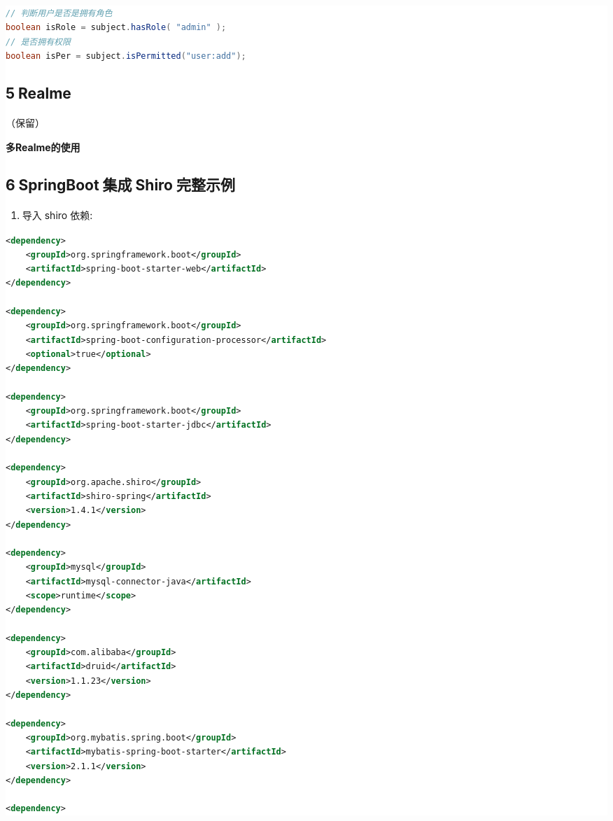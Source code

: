 ```java
// 判断用户是否是拥有角色
boolean isRole = subject.hasRole( "admin" );
// 是否拥有权限
boolean isPer = subject.isPermitted("user:add");


```





## 5 Realme

（保留）

**多Realme的使用**



## 6 SpringBoot 集成 Shiro 完整示例

1. 导入 shiro 依赖:

```xml
<dependency>
    <groupId>org.springframework.boot</groupId>
    <artifactId>spring-boot-starter-web</artifactId>
</dependency>

<dependency>
    <groupId>org.springframework.boot</groupId>
    <artifactId>spring-boot-configuration-processor</artifactId>
    <optional>true</optional>
</dependency>

<dependency>
    <groupId>org.springframework.boot</groupId>
    <artifactId>spring-boot-starter-jdbc</artifactId>
</dependency>

<dependency>
    <groupId>org.apache.shiro</groupId>
    <artifactId>shiro-spring</artifactId>
    <version>1.4.1</version>
</dependency>

<dependency>
    <groupId>mysql</groupId>
    <artifactId>mysql-connector-java</artifactId>
    <scope>runtime</scope>
</dependency>

<dependency>
    <groupId>com.alibaba</groupId>
    <artifactId>druid</artifactId>
    <version>1.1.23</version>
</dependency>

<dependency>
    <groupId>org.mybatis.spring.boot</groupId>
    <artifactId>mybatis-spring-boot-starter</artifactId>
    <version>2.1.1</version>
</dependency>

<dependency>
```